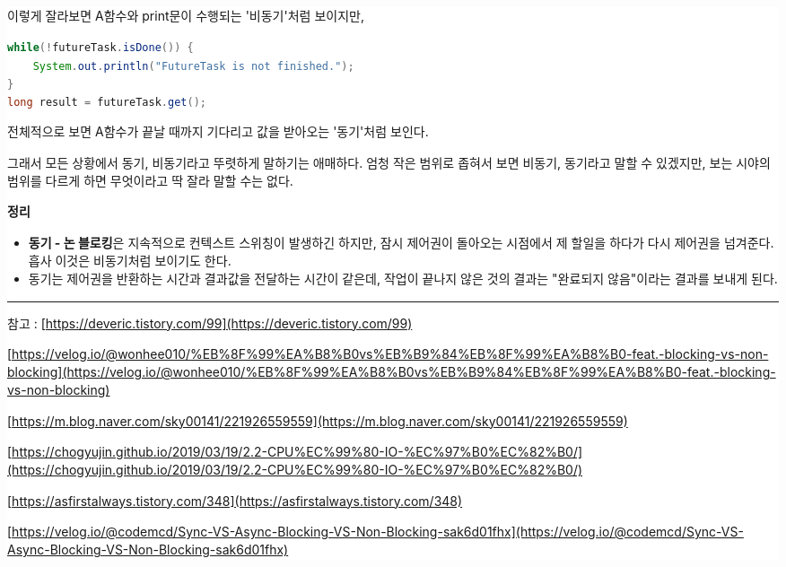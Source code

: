 이렇게 잘라보면 A함수와 print문이 수행되는 '비동기'처럼 보이지만,

```java
while(!futureTask.isDone()) {
	System.out.println("FutureTask is not finished.");
}
long result = futureTask.get();
```

전체적으로 보면 A함수가 끝날 때까지 기다리고 값을 받아오는 '동기'처럼 보인다.



그래서 모든 상황에서 동기, 비동기라고 뚜렷하게 말하기는 애매하다. 엄청 작은 범위로 좁혀서 보면 비동기, 동기라고 말할 수 있겠지만, 보는 시야의 범위를 다르게 하면 무엇이라고 딱 잘라 말할 수는 없다.



**정리**

- **동기 - 논 블로킹**은 지속적으로 컨텍스트 스위칭이 발생하긴 하지만, 잠시 제어권이 돌아오는 시점에서 제 할일을 하다가 다시 제어권을 넘겨준다. 흡사 이것은 비동기처럼 보이기도 한다.
- 동기는 제어권을 반환하는 시간과 결과값을 전달하는 시간이 같은데, 작업이 끝나지 않은 것의 결과는 "완료되지 않음"이라는 결과를 보내게 된다.



---

참고 : [https://deveric.tistory.com/99](https://deveric.tistory.com/99)

[https://velog.io/@wonhee010/%EB%8F%99%EA%B8%B0vs%EB%B9%84%EB%8F%99%EA%B8%B0-feat.-blocking-vs-non-blocking](https://velog.io/@wonhee010/%EB%8F%99%EA%B8%B0vs%EB%B9%84%EB%8F%99%EA%B8%B0-feat.-blocking-vs-non-blocking)

[https://m.blog.naver.com/sky00141/221926559559](https://m.blog.naver.com/sky00141/221926559559)

[https://chogyujin.github.io/2019/03/19/2.2-CPU%EC%99%80-IO-%EC%97%B0%EC%82%B0/](https://chogyujin.github.io/2019/03/19/2.2-CPU%EC%99%80-IO-%EC%97%B0%EC%82%B0/)

[https://asfirstalways.tistory.com/348](https://asfirstalways.tistory.com/348)

[https://velog.io/@codemcd/Sync-VS-Async-Blocking-VS-Non-Blocking-sak6d01fhx](https://velog.io/@codemcd/Sync-VS-Async-Blocking-VS-Non-Blocking-sak6d01fhx)

